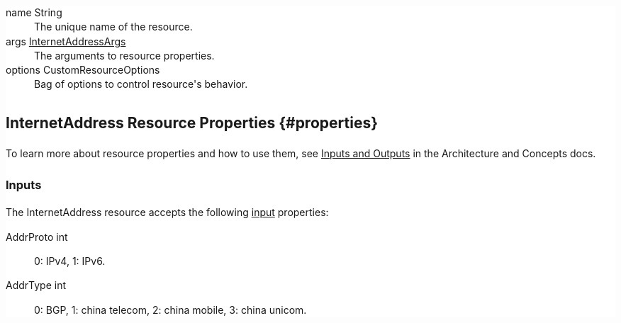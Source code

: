 </pulumi-choosable>
</div>

<div>
<pulumi-choosable type="language" values="java">

<dl class="resources-properties"><dt
        class="property-required" title="Required">
        <span>name</span>
        <span class="property-indicator"></span>
        <span class="property-type">String</span>
    </dt>
    <dd>The unique name of the resource.</dd><dt
        class="property-required" title="Required">
        <span>args</span>
        <span class="property-indicator"></span>
        <span class="property-type"><a href="#inputs">InternetAddressArgs</a></span>
    </dt>
    <dd>The arguments to resource properties.</dd><dt
        class="property-optional" title="Optional">
        <span>options</span>
        <span class="property-indicator"></span>
        <span class="property-type">CustomResourceOptions</span>
    </dt>
    <dd>Bag of options to control resource&#39;s behavior.</dd></dl>

</pulumi-choosable>
</div>

## InternetAddress Resource Properties {#properties}

To learn more about resource properties and how to use them, see [Inputs and Outputs](/docs/intro/concepts/inputs-outputs) in the Architecture and Concepts docs.

### Inputs

The InternetAddress resource accepts the following [input](/docs/intro/concepts/inputs-outputs) properties:



<div>
<pulumi-choosable type="language" values="csharp">
<dl class="resources-properties"><dt class="property-required property-replacement"
            title="Required">
        <span id="addrproto_csharp">
<a data-swiftype-name="resource-property" data-swiftype-type="text" href="#addrproto_csharp" style="color: inherit; text-decoration: inherit;">Addr<wbr>Proto</a>
</span>
        <span class="property-indicator"></span>
        <span class="property-type">int</span>
    </dt>
    <dd><p>0: IPv4, 1: IPv6.</p>
</dd><dt class="property-required property-replacement"
            title="Required">
        <span id="addrtype_csharp">
<a data-swiftype-name="resource-property" data-swiftype-type="text" href="#addrtype_csharp" style="color: inherit; text-decoration: inherit;">Addr<wbr>Type</a>
</span>
        <span class="property-indicator"></span>
        <span class="property-type">int</span>
    </dt>
    <dd><p>0: BGP, 1: china telecom, 2: china mobile, 3: china unicom.</p>
</dd><dt class="property-required property-replacement"
            title="Required">
        <span id="masklen_csharp">